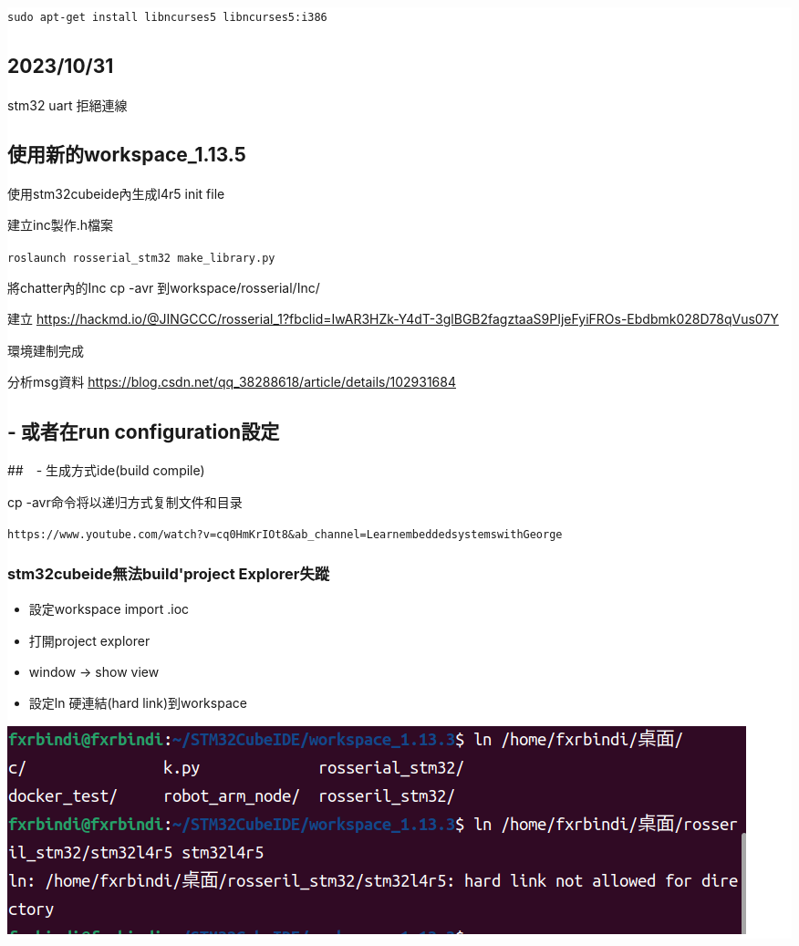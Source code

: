 
    sudo apt-get install libncurses5 libncurses5:i386
    
    
## 2023/10/31

stm32 uart 拒絕連線



## 使用新的workspace_1.13.5

使用stm32cubeide內生成l4r5 init file



建立inc製作.h檔案

    roslaunch rosserial_stm32 make_library.py 


將chatter內的Inc cp -avr 到workspace/rosserial/Inc/




建立
https://hackmd.io/@JINGCCC/rosserial_1?fbclid=IwAR3HZk-Y4dT-3glBGB2fagztaaS9PIjeFyiFROs-Ebdbmk028D78qVus07Y

環境建制完成

分析msg資料 
https://blog.csdn.net/qq_38288618/article/details/102931684

## - 或者在run configuration設定
##　- 生成方式ide(build compile)


cp -avr命令将以递归方式复制文件和目录

    https://www.youtube.com/watch?v=cq0HmKrIOt8&ab_channel=LearnembeddedsystemswithGeorge


### stm32cubeide無法build'project Explorer失蹤

- 設定workspace import .ioc

- 打開project explorer

- window -> show view

- 設定ln 硬連結(hard link)到workspace

![](img/a10.png)
